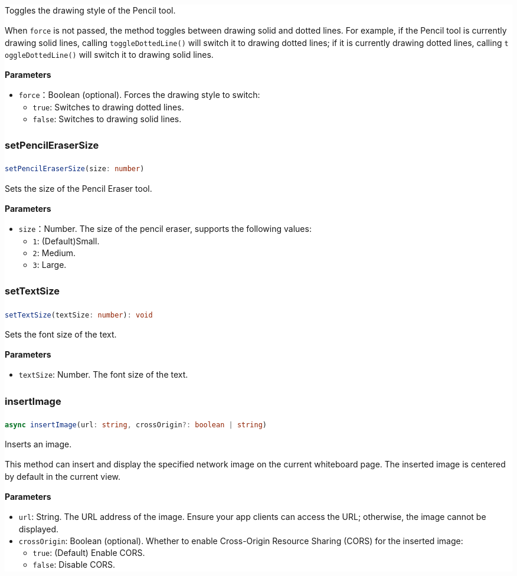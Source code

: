 Toggles the drawing style of the Pencil tool.

When `force` is not passed, the method toggles between drawing solid and dotted lines. For example, if the Pencil tool is currently drawing solid lines, calling `toggleDottedLine()` will switch it to drawing dotted lines; if it is currently drawing dotted lines, calling `toggleDottedLine()` will switch it to drawing solid lines.

**Parameters**

- `force`：Boolean (optional). Forces the drawing style to switch:
  - `true`: Switches to drawing dotted lines.
  - `false`: Switches to drawing solid lines.

### setPencilEraserSize

```typescript
setPencilEraserSize(size: number)
```

Sets the size of the Pencil Eraser tool.

**Parameters**

- `size`：Number. The size of the pencil eraser, supports the following values:
  - `1`: (Default)Small.
  - `2`: Medium.
  - `3`: Large.

### setTextSize

```typescript
setTextSize(textSize: number): void
```

Sets the font size of the text.

**Parameters**

- `textSize`: Number. The font size of the text.

### insertImage

```typescript
async insertImage(url: string, crossOrigin?: boolean | string)
```

Inserts an image.

This method can insert and display the specified network image on the current whiteboard page. The inserted image is centered by default in the current view.

**Parameters**

- `url`: String. The URL address of the image. Ensure your app clients can access the URL; otherwise, the image cannot be displayed.
- `crossOrigin`: Boolean (optional). Whether to enable Cross-Origin Resource Sharing (CORS) for the inserted image:
  - `true`: (Default) Enable CORS.
  - `false`: Disable CORS.
